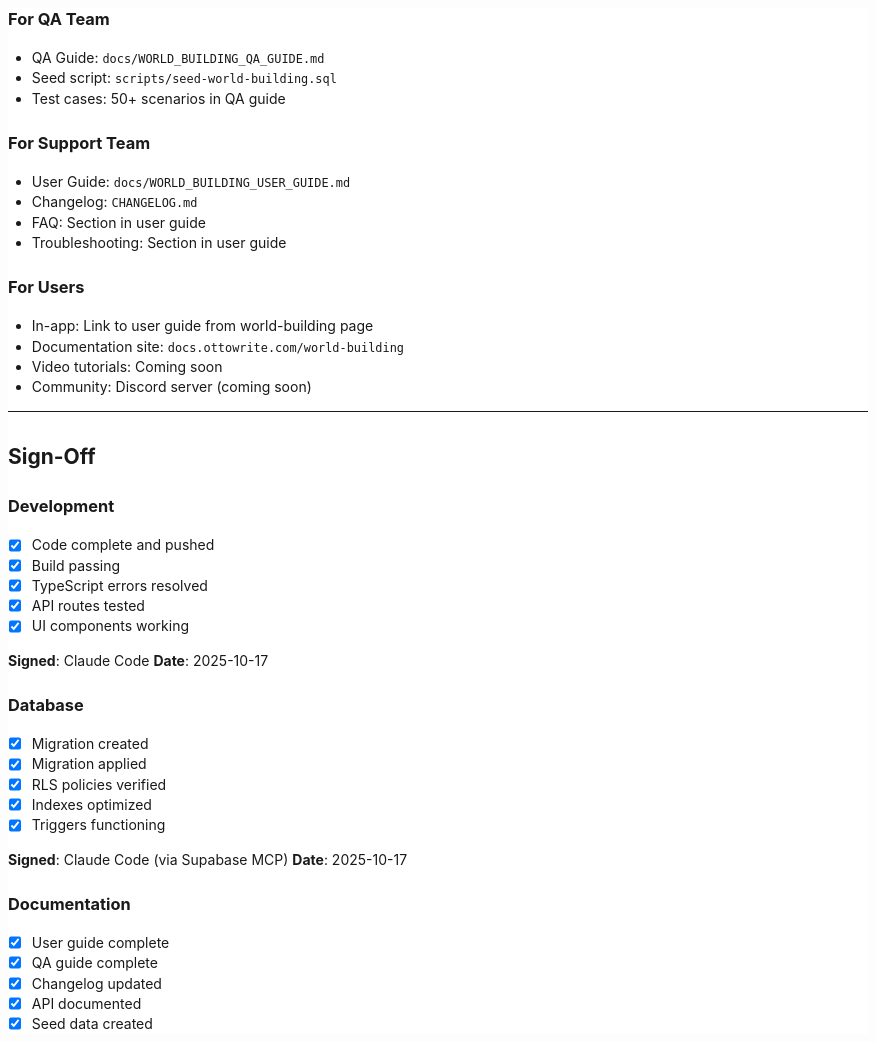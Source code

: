 ### For QA Team

- QA Guide: `docs/WORLD_BUILDING_QA_GUIDE.md`
- Seed script: `scripts/seed-world-building.sql`
- Test cases: 50+ scenarios in QA guide

### For Support Team

- User Guide: `docs/WORLD_BUILDING_USER_GUIDE.md`
- Changelog: `CHANGELOG.md`
- FAQ: Section in user guide
- Troubleshooting: Section in user guide

### For Users

- In-app: Link to user guide from world-building page
- Documentation site: `docs.ottowrite.com/world-building`
- Video tutorials: Coming soon
- Community: Discord server (coming soon)

---

## Sign-Off

### Development

- [x] Code complete and pushed
- [x] Build passing
- [x] TypeScript errors resolved
- [x] API routes tested
- [x] UI components working

**Signed**: Claude Code
**Date**: 2025-10-17

### Database

- [x] Migration created
- [x] Migration applied
- [x] RLS policies verified
- [x] Indexes optimized
- [x] Triggers functioning

**Signed**: Claude Code (via Supabase MCP)
**Date**: 2025-10-17

### Documentation

- [x] User guide complete
- [x] QA guide complete
- [x] Changelog updated
- [x] API documented
- [x] Seed data created
